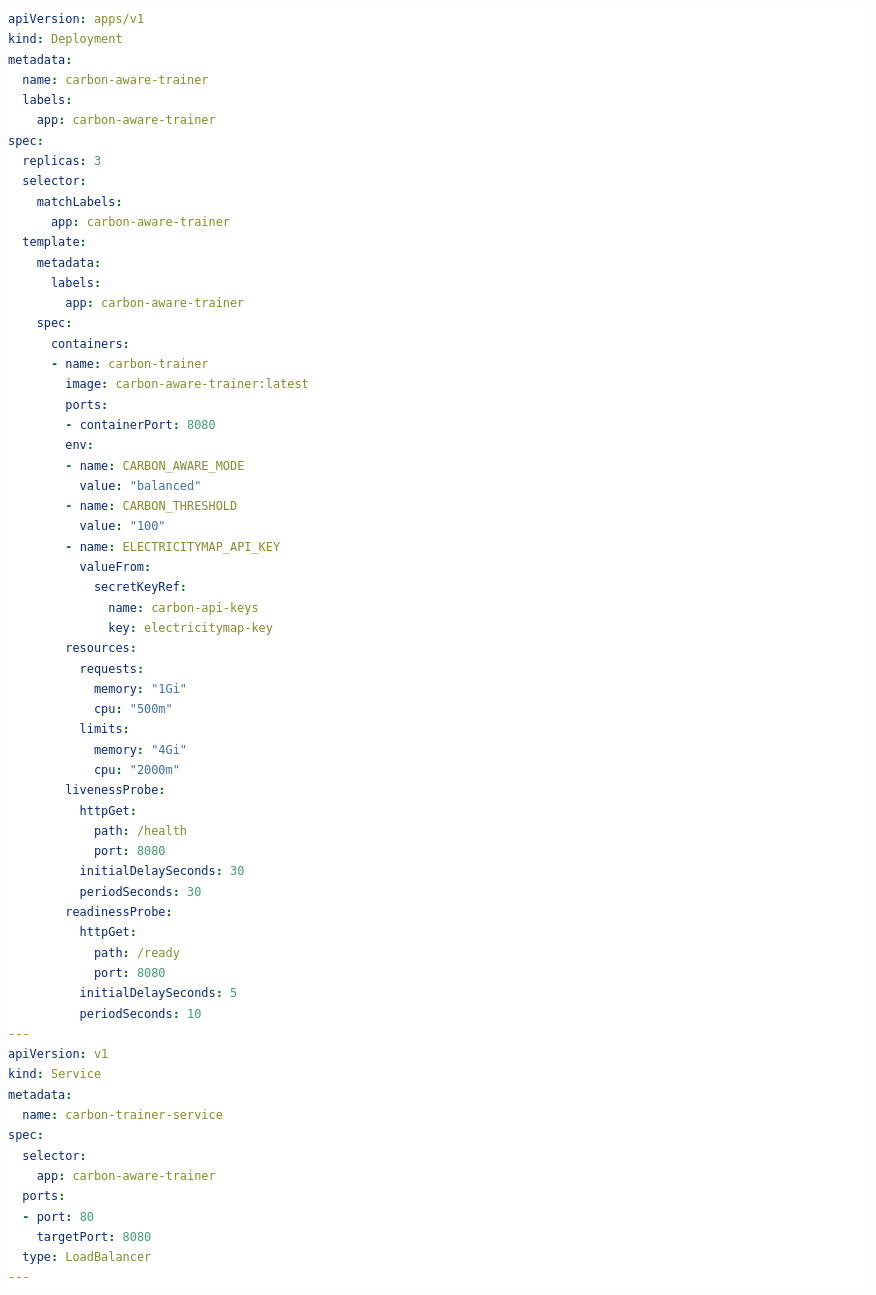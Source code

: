 ```yaml
apiVersion: apps/v1
kind: Deployment
metadata:
  name: carbon-aware-trainer
  labels:
    app: carbon-aware-trainer
spec:
  replicas: 3
  selector:
    matchLabels:
      app: carbon-aware-trainer
  template:
    metadata:
      labels:
        app: carbon-aware-trainer
    spec:
      containers:
      - name: carbon-trainer
        image: carbon-aware-trainer:latest
        ports:
        - containerPort: 8080
        env:
        - name: CARBON_AWARE_MODE
          value: "balanced"
        - name: CARBON_THRESHOLD
          value: "100"
        - name: ELECTRICITYMAP_API_KEY
          valueFrom:
            secretKeyRef:
              name: carbon-api-keys
              key: electricitymap-key
        resources:
          requests:
            memory: "1Gi"
            cpu: "500m"
          limits:
            memory: "4Gi"
            cpu: "2000m"
        livenessProbe:
          httpGet:
            path: /health
            port: 8080
          initialDelaySeconds: 30
          periodSeconds: 30
        readinessProbe:
          httpGet:
            path: /ready
            port: 8080
          initialDelaySeconds: 5
          periodSeconds: 10
---
apiVersion: v1
kind: Service
metadata:
  name: carbon-trainer-service
spec:
  selector:
    app: carbon-aware-trainer
  ports:
  - port: 80
    targetPort: 8080
  type: LoadBalancer
---
```